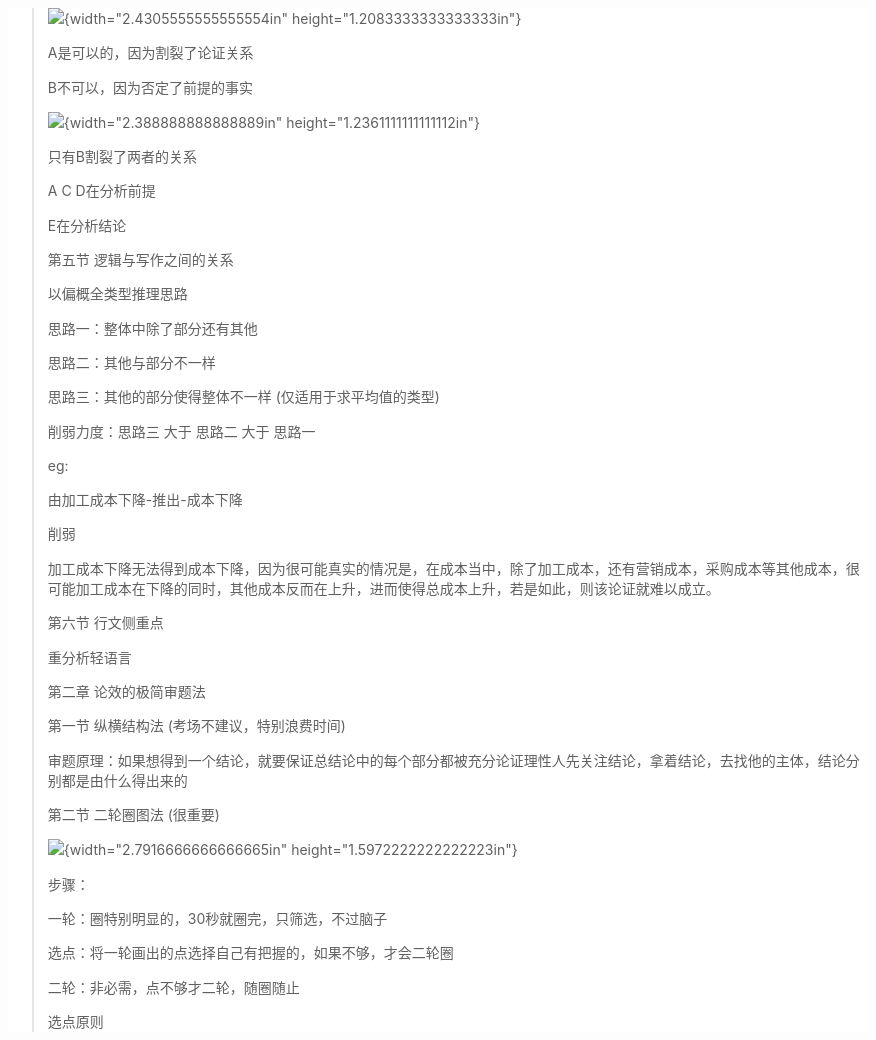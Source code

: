 > ![](media/image4.png){width="2.4305555555555554in"
> height="1.2083333333333333in"}
>
> A是可以的，因为割裂了论证关系
>
> B不可以，因为否定了前提的事实
>
> ![](media/image5.png){width="2.388888888888889in"
> height="1.2361111111111112in"}
>
> 只有B割裂了两者的关系
>
> A C D在分析前提
>
> E在分析结论
>
> 第五节 逻辑与写作之间的关系
>
> 以偏概全类型推理思路
>
> 思路一：整体中除了部分还有其他
>
> 思路二：其他与部分不一样
>
> 思路三：其他的部分使得整体不一样 (仅适用于求平均值的类型)
>
> 削弱力度：思路三 大于 思路二 大于 思路一
>
> eg:
>
> 由加工成本下降-推出-成本下降
>
> 削弱
>
> 加工成本下降无法得到成本下降，因为很可能真实的情况是，在成本当中，除了加工成本，还有营销成本，采购成本等其他成本，很可能加工成本在下降的同时，其他成本反而在上升，进而使得总成本上升，若是如此，则该论证就难以成立。
>
> 第六节 行文侧重点
>
> 重分析轻语言
>
> 第二章 论效的极简审题法
>
> 第一节 纵横结构法 (考场不建议，特别浪费时间)
>
> 审题原理：如果想得到一个结论，就要保证总结论中的每个部分都被充分论证理性人先关注结论，拿着结论，去找他的主体，结论分别都是由什么得出来的
>
> 第二节 二轮圈图法 (很重要)
>
> ![](media/image6.png){width="2.7916666666666665in"
> height="1.5972222222222223in"}
>
> 步骤：
>
> 一轮：圈特别明显的，30秒就圈完，只筛选，不过脑子
>
> 选点：将一轮画出的点选择自己有把握的，如果不够，才会二轮圈
>
> 二轮：非必需，点不够才二轮，随圈随止
>
> 选点原则
